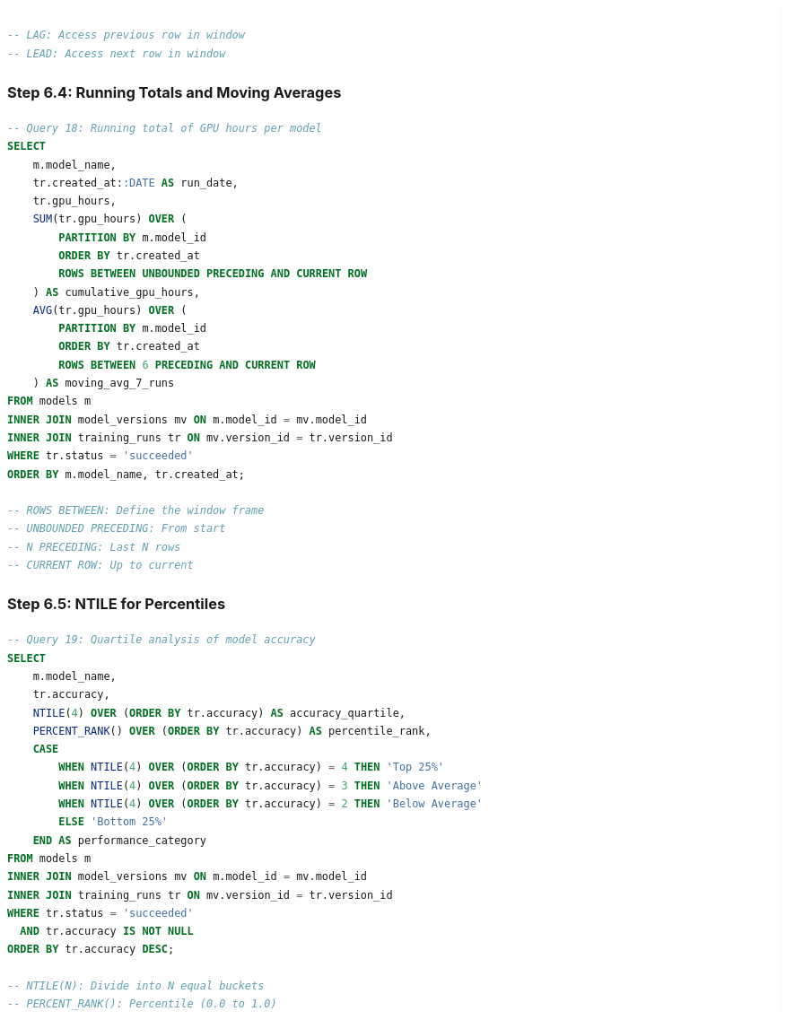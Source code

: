 ```sql

-- LAG: Access previous row in window
-- LEAD: Access next row in window
```

### Step 6.4: Running Totals and Moving Averages

```sql
-- Query 18: Running total of GPU hours per model
SELECT
    m.model_name,
    tr.created_at::DATE AS run_date,
    tr.gpu_hours,
    SUM(tr.gpu_hours) OVER (
        PARTITION BY m.model_id
        ORDER BY tr.created_at
        ROWS BETWEEN UNBOUNDED PRECEDING AND CURRENT ROW
    ) AS cumulative_gpu_hours,
    AVG(tr.gpu_hours) OVER (
        PARTITION BY m.model_id
        ORDER BY tr.created_at
        ROWS BETWEEN 6 PRECEDING AND CURRENT ROW
    ) AS moving_avg_7_runs
FROM models m
INNER JOIN model_versions mv ON m.model_id = mv.model_id
INNER JOIN training_runs tr ON mv.version_id = tr.version_id
WHERE tr.status = 'succeeded'
ORDER BY m.model_name, tr.created_at;

-- ROWS BETWEEN: Define the window frame
-- UNBOUNDED PRECEDING: From start
-- N PRECEDING: Last N rows
-- CURRENT ROW: Up to current
```

### Step 6.5: NTILE for Percentiles

```sql
-- Query 19: Quartile analysis of model accuracy
SELECT
    m.model_name,
    tr.accuracy,
    NTILE(4) OVER (ORDER BY tr.accuracy) AS accuracy_quartile,
    PERCENT_RANK() OVER (ORDER BY tr.accuracy) AS percentile_rank,
    CASE
        WHEN NTILE(4) OVER (ORDER BY tr.accuracy) = 4 THEN 'Top 25%'
        WHEN NTILE(4) OVER (ORDER BY tr.accuracy) = 3 THEN 'Above Average'
        WHEN NTILE(4) OVER (ORDER BY tr.accuracy) = 2 THEN 'Below Average'
        ELSE 'Bottom 25%'
    END AS performance_category
FROM models m
INNER JOIN model_versions mv ON m.model_id = mv.model_id
INNER JOIN training_runs tr ON mv.version_id = tr.version_id
WHERE tr.status = 'succeeded'
  AND tr.accuracy IS NOT NULL
ORDER BY tr.accuracy DESC;

-- NTILE(N): Divide into N equal buckets
-- PERCENT_RANK(): Percentile (0.0 to 1.0)
```
